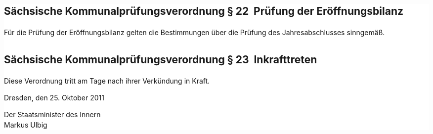 
## Sächsische Kommunalprüfungsverordnung § 22  Prüfung der Eröffnungsbilanz

Für die Prüfung der Eröffnungsbilanz gelten die Bestimmungen über die Prüfung des Jahresabschlusses sinngemäß.


## Sächsische Kommunalprüfungsverordnung § 23  Inkrafttreten

Diese Verordnung tritt am Tage nach ihrer Verkündung in Kraft.

Dresden, den 25. Oktober 2011

Der Staatsminister des Innern            
               Markus Ulbig

